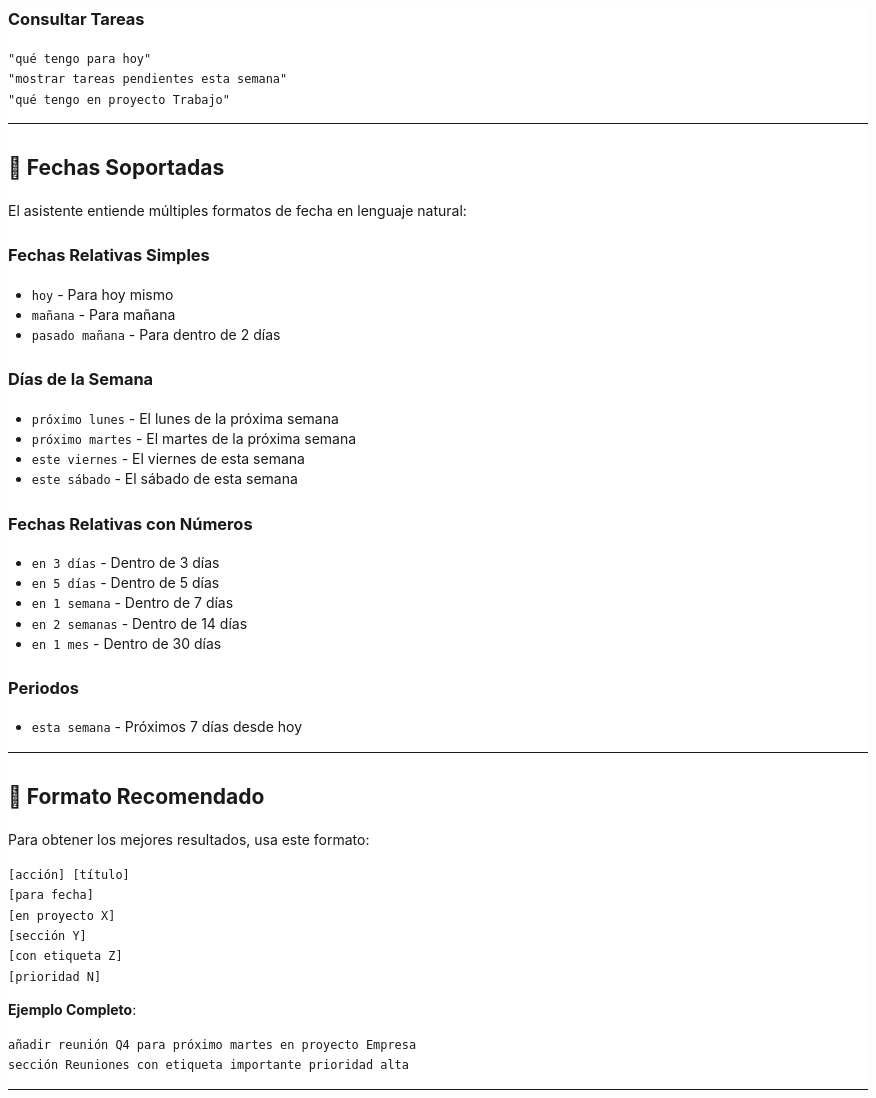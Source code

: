 ### Consultar Tareas
```
"qué tengo para hoy"
"mostrar tareas pendientes esta semana"
"qué tengo en proyecto Trabajo"
```

---

## 📅 Fechas Soportadas

El asistente entiende múltiples formatos de fecha en lenguaje natural:

### Fechas Relativas Simples
- `hoy` - Para hoy mismo
- `mañana` - Para mañana  
- `pasado mañana` - Para dentro de 2 días

### Días de la Semana
- `próximo lunes` - El lunes de la próxima semana
- `próximo martes` - El martes de la próxima semana
- `este viernes` - El viernes de esta semana
- `este sábado` - El sábado de esta semana

### Fechas Relativas con Números
- `en 3 días` - Dentro de 3 días
- `en 5 días` - Dentro de 5 días
- `en 1 semana` - Dentro de 7 días
- `en 2 semanas` - Dentro de 14 días
- `en 1 mes` - Dentro de 30 días

### Periodos
- `esta semana` - Próximos 7 días desde hoy

---

## 🎯 Formato Recomendado

Para obtener los mejores resultados, usa este formato:

```
[acción] [título] 
[para fecha] 
[en proyecto X] 
[sección Y] 
[con etiqueta Z] 
[prioridad N]
```

**Ejemplo Completo**:
```
añadir reunión Q4 para próximo martes en proyecto Empresa 
sección Reuniones con etiqueta importante prioridad alta
```

---